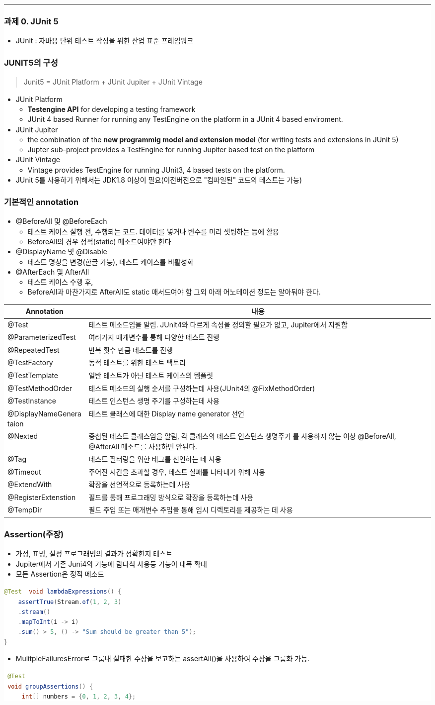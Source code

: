 
---
### 과제 0. JUnit 5
 - JUnit : 자바용 단위 테스트 작성을 위한 산업 표준 프레임워크


### JUNIT5의 구성
> Junit5 = JUnit Platform + JUnit Jupiter + JUnit Vintage

- JUnit Platform
  * **Testengine API** for developing a testing framework
  * JUnit 4 based Runner for running any TestEngine on the platform in a JUnit 4 based enviroment.
- JUnit Jupiter
	* the combination of the **new programmig model and extension model** (for writing tests and extensions in JUnit 5)
	* Jupter sub-project provides a TestEngine for running Jupiter based test on the platform
- JUnit Vintage
	* Vintage provides TestEngine for running JUnit3, 4 based tests on the platform.
 - JUnit 5를 사용하기 위해서는 JDK1.8 이상이 필요(이전버전으로 "컴파일된" 코드의 테스트는 가능)

### 기본적인 annotation
 - @BeforeAll 및 @BeforeEach
	*  테스트 케이스 실행 전, 수행되는 코드. 데이터를 넣거나 변수를 미리 셋팅하는 등에 활용
	* BeforeAll의 경우 정적(static) 메소드여야만 한다
 - @DisplayName 및 @Disable
	 * 테스트 명칭을 변경(한글 가능), 테스트 케이스를 비활성화
 - @AfterEach 및 AfterAll
	 * 테스트 케이스 수행 후,
	 * BeforeAll과 마찬가지로 AfterAll도 static 매서드여야 함
그외 아래 어노테이션 정도는 알아둬야 한다.

Annotation | 내용
---| ---
@Test | 테스트 메소드임을 알림. JUnit4와 다르게 속성을 정의할 필요가 없고, Jupiter에서 지원함
@ParameterizedTest | 여러가지 매개변수를 통해 다양한 테스트 진행
@RepeatedTest| 반복 횟수 만큼 테스트를 진행
@TestFactory| 동적 테스트를 위한 테스트 팩토리
@TestTemplate|일반 테스트가 아닌 테스트 케이스의 템플릿
@TestMethodOrder |테스트 메소드의 실행 순서를 구성하는데 사용(JUnit4의 @FixMethodOrder)
@TestInstance | 테스트 인스턴스 생명 주기를 구성하는데 사용
@DisplayNameGenerataion | 테스트 클래스에 대한 Display name generator 선언
@Nexted | 중첩된 테스트 클래스임을 알림, 각 클래스의 테스트 인스턴스 생명주기 를 사용하지 않는 이상 @BeforeAll, @AfterAll 메소드를 사용하면 안된다.
@Tag | 테스트 필터링을 위한 태그를 선언하는 데 사용
@Timeout | 주어진 시간을 초과할 경우, 테스트 실패를 나타내기 위해 사용
@ExtendWith | 확장을 선언적으로 등록하는데 사용
@RegisterExtenstion | 필드를 통해 프로그래밍 방식으로 확장을 등록하는데 사용
@TempDir | 필드 주입 또는 매개변수 주입을 통해 임시 디렉토리를 제공하는 데 사용

### Assertion(주장)
- 가정, 표명, 설정 프로그래밍의 결과가 정확한지 테스트
- Jupiter에서 기존 Juni4의 기능에 람다식 사용등 기능이 대폭 확대
- 모든 Assertion은 정적 메소드
```JAVA
@Test  void lambdaExpressions() { 			
	assertTrue(Stream.of(1, 2, 3) 
	.stream() 
	.mapToInt(i -> i) 
	.sum() > 5, () -> "Sum should be greater than 5"); 
}
```
 - MulitpleFailuresError로 그룹내 실패한 주장을 보고하는  assertAll()을 사용하여 주장을 그룹화 가능.
```JAVA
 @Test
 void groupAssertions() {
     int[] numbers = {0, 1, 2, 3, 4};
```